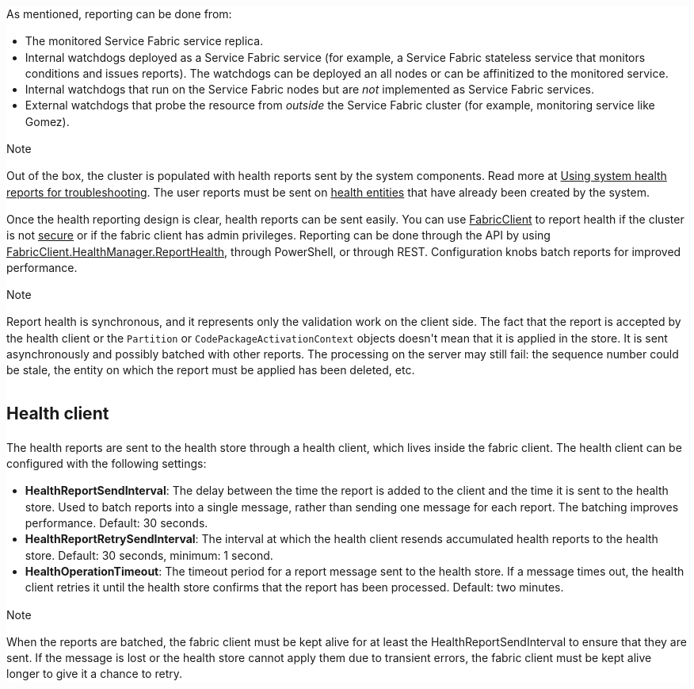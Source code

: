 As mentioned, reporting can be done from:

* The monitored Service Fabric service replica.
* Internal watchdogs deployed as a Service Fabric service (for example, a Service Fabric stateless service that monitors conditions and issues reports). The watchdogs can be deployed an all nodes or can be affinitized to the monitored service.
* Internal watchdogs that run on the Service Fabric nodes but are *not* implemented as Service Fabric services.
* External watchdogs that probe the resource from *outside* the Service Fabric cluster (for example, monitoring service like Gomez).

> [!NOTE]
> Out of the box, the cluster is populated with health reports sent by the system components. Read more at [Using system health reports for troubleshooting](service-fabric-understand-and-troubleshoot-with-system-health-reports.md). The user reports must be sent on [health entities](service-fabric-health-introduction.md#health-entities-and-hierarchy) that have already been created by the system.
> 
> 

Once the health reporting design is clear, health reports can be sent easily. You can use [FabricClient](https://docs.microsoft.com/dotnet/api/system.fabric.fabricclient) to report health if the cluster is not [secure](service-fabric-cluster-security.md) or if the fabric client has admin privileges. Reporting can be done through the API by using [FabricClient.HealthManager.ReportHealth](https://docs.microsoft.com/dotnet/api/system.fabric.fabricclient.healthclient.reporthealth), through PowerShell, or through REST. Configuration knobs batch reports for improved performance.

> [!NOTE]
> Report health is synchronous, and it represents only the validation work on the client side. The fact that the report is accepted by the health client or the `Partition` or `CodePackageActivationContext` objects doesn't mean that it is applied in the store. It is sent asynchronously and possibly batched with other reports. The processing on the server may still fail: the sequence number could be stale, the entity on which the report must be applied has been deleted, etc.
> 
> 

## Health client
The health reports are sent to the health store through a health client, which lives inside the fabric client. The health client can be configured with the following settings:

* **HealthReportSendInterval**: The delay between the time the report is added to the client and the time it is sent to the health store. Used to batch reports into a single message, rather than sending one message for each report. The batching improves performance. Default: 30 seconds.
* **HealthReportRetrySendInterval**: The interval at which the health client resends accumulated health reports to the health store. Default: 30 seconds, minimum: 1 second.
* **HealthOperationTimeout**: The timeout period for a report message sent to the health store. If a message times out, the health client retries it until the health store confirms that the report has been processed. Default: two minutes.

> [!NOTE]
> When the reports are batched, the fabric client must be kept alive for at least the HealthReportSendInterval to ensure that they are sent. If the message is lost or the health store cannot apply them due to transient errors, the fabric client must be kept alive longer to give it a chance to retry.
> 
> 
